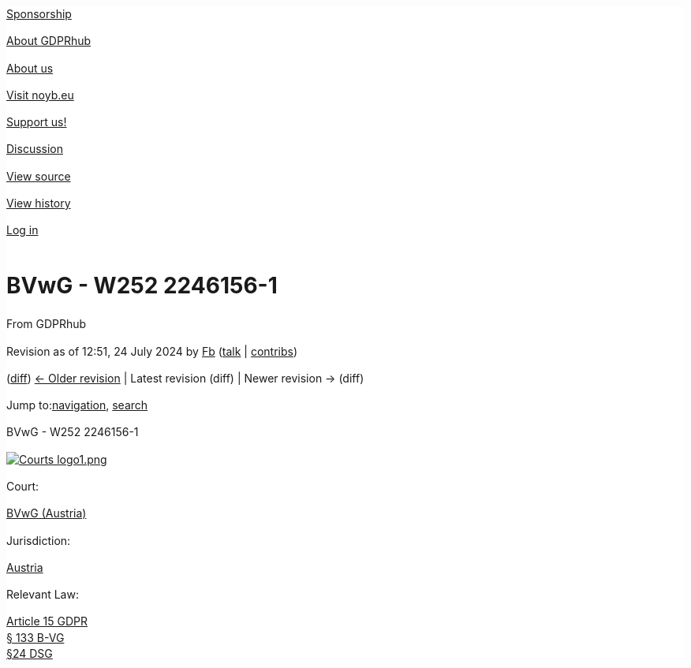 [Sponsorship](/index.php?title=GDPRhub_Sponsorship)

[About GDPRhub](#)

[About us](/index.php?title=About_GDPRhub)

[Visit noyb.eu](https://www.noyb.eu)

[Support us!](https://www.noyb.eu/support)

[](# "Page tools")

[Discussion](/index.php?title=Talk:BVwG_-_W252_2246156-1&action=edit&redlink=1 "Discussion about the content page (page does not exist) [t]")

[View source](/index.php?title=BVwG_-_W252_2246156-1&action=edit "This page is protected.
You can view its source [e]")

[View history](/index.php?title=BVwG_-_W252_2246156-1&action=history "Past revisions of this page [h]")

[](# "You are not logged in.")

[Log in](/index.php?title=Special:UserLogin&returnto=BVwG+-+W252+2246156-1&returntoquery=oldid%3D42317 "You are encouraged to log in; however, it is not mandatory [o]")

# BVwG - W252 2246156-1

From GDPRhub

Revision as of 12:51, 24 July 2024 by [Fb](/index.php?title=User:Fb&action=edit&redlink=1 "User:Fb (page does not exist)") ([talk](/index.php?title=User_talk:Fb&action=edit&redlink=1 "User talk:Fb (page does not exist)") | [contribs](/index.php?title=Special:Contributions/Fb "Special:Contributions/Fb"))

([diff](/index.php?title=BVwG_-_W252_2246156-1&diff=prev&oldid=42317 "BVwG - W252 2246156-1")) [← Older revision](/index.php?title=BVwG_-_W252_2246156-1&direction=prev&oldid=42317 "BVwG - W252 2246156-1") | Latest revision (diff) | Newer revision → (diff)

Jump to:[navigation](#mw-navigation), [search](#p-search)

BVwG - W252 2246156-1

[![Courts logo1.png](/images/thumb/4/4c/Courts_logo1.png/250px-Courts_logo1.png)](/index.php?title=File:Courts_logo1.png)

Court:

[BVwG (Austria)](/index.php?title=Category:BVwG_\(Austria\) "Category:BVwG (Austria)")

Jurisdiction:

[Austria](/index.php?title=Category:Austria "Category:Austria")

Relevant Law:

[Article 15 GDPR](/index.php?title=Article_15_GDPR "Article 15 GDPR")  
[§ 133 B-VG](https://www.ris.bka.gv.at/NormDokument.wxe?Abfrage=Bundesnormen&Gesetzesnummer=10000138&Artikel=133&Paragraf=&Anlage=&Uebergangsrecht=)  
[§24 DSG](https://www.ris.bka.gv.at/NormDokument.wxe?Abfrage=Bundesnormen&Gesetzesnummer=10001597&Artikel=2&Paragraf=24&Anlage=&Uebergangsrecht=)
